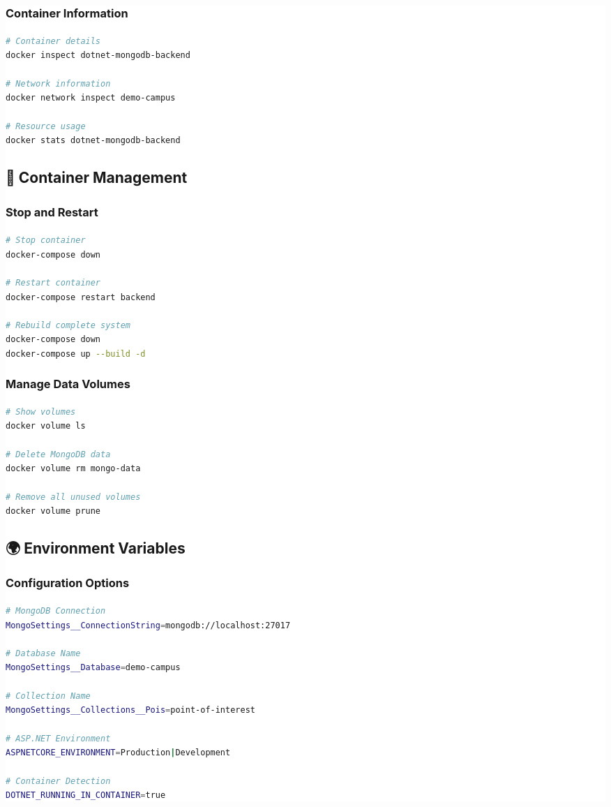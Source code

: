 ### Container Information
```bash
# Container details
docker inspect dotnet-mongodb-backend

# Network information
docker network inspect demo-campus

# Resource usage
docker stats dotnet-mongodb-backend
```

## 🔄 Container Management

### Stop and Restart
```bash
# Stop container
docker-compose down

# Restart container
docker-compose restart backend

# Rebuild complete system
docker-compose down
docker-compose up --build -d
```

### Manage Data Volumes
```bash
# Show volumes
docker volume ls

# Delete MongoDB data
docker volume rm mongo-data

# Remove all unused volumes
docker volume prune
```

## 🌍 Environment Variables

### Configuration Options
```bash
# MongoDB Connection
MongoSettings__ConnectionString=mongodb://localhost:27017

# Database Name
MongoSettings__Database=demo-campus

# Collection Name
MongoSettings__Collections__Pois=point-of-interest

# ASP.NET Environment
ASPNETCORE_ENVIRONMENT=Production|Development

# Container Detection
DOTNET_RUNNING_IN_CONTAINER=true
```
